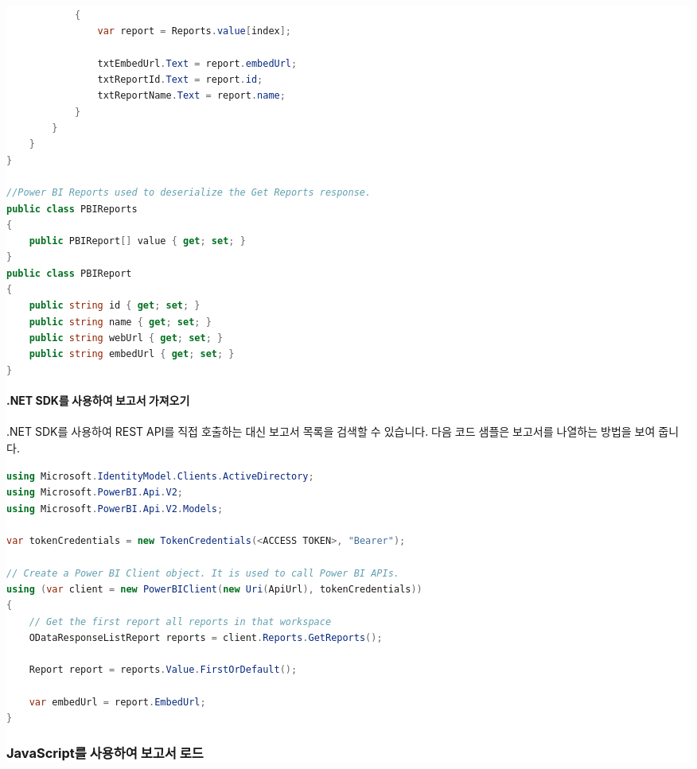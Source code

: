 ```csharp
            {
                var report = Reports.value[index];

                txtEmbedUrl.Text = report.embedUrl;
                txtReportId.Text = report.id;
                txtReportName.Text = report.name;
            }
        }
    }
}

//Power BI Reports used to deserialize the Get Reports response.
public class PBIReports
{
    public PBIReport[] value { get; set; }
}
public class PBIReport
{
    public string id { get; set; }
    public string name { get; set; }
    public string webUrl { get; set; }
    public string embedUrl { get; set; }
}
```

#### <a name="get-reports-by-using-the-net-sdk"></a>.NET SDK를 사용하여 보고서 가져오기

.NET SDK를 사용하여 REST API를 직접 호출하는 대신 보고서 목록을 검색할 수 있습니다. 다음 코드 샘플은 보고서를 나열하는 방법을 보여 줍니다.

```csharp
using Microsoft.IdentityModel.Clients.ActiveDirectory;
using Microsoft.PowerBI.Api.V2;
using Microsoft.PowerBI.Api.V2.Models;

var tokenCredentials = new TokenCredentials(<ACCESS TOKEN>, "Bearer");

// Create a Power BI Client object. It is used to call Power BI APIs.
using (var client = new PowerBIClient(new Uri(ApiUrl), tokenCredentials))
{
    // Get the first report all reports in that workspace
    ODataResponseListReport reports = client.Reports.GetReports();

    Report report = reports.Value.FirstOrDefault();

    var embedUrl = report.EmbedUrl;
}
```

### <a name="load-a-report-by-using-javascript"></a>JavaScript를 사용하여 보고서 로드
